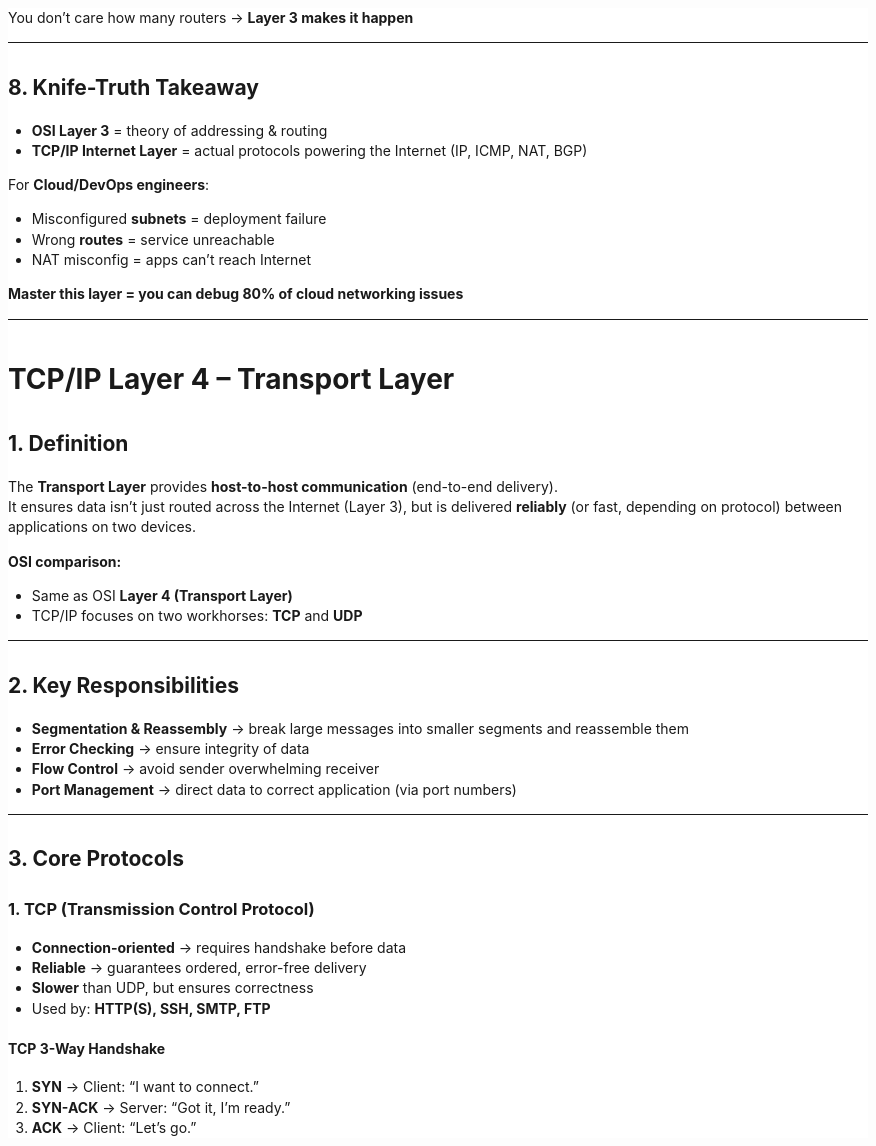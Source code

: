 You don’t care how many routers → **Layer 3 makes it happen**  

---

## 8. Knife-Truth Takeaway
- **OSI Layer 3** = theory of addressing & routing  
- **TCP/IP Internet Layer** = actual protocols powering the Internet (IP, ICMP, NAT, BGP)  

For **Cloud/DevOps engineers**:  
- Misconfigured **subnets** = deployment failure  
- Wrong **routes** = service unreachable  
- NAT misconfig = apps can’t reach Internet  

**Master this layer = you can debug 80% of cloud networking issues**  

---

# TCP/IP Layer 4 – Transport Layer

## 1. Definition
The **Transport Layer** provides **host-to-host communication** (end-to-end delivery).  
It ensures data isn’t just routed across the Internet (Layer 3), but is delivered **reliably** (or fast, depending on protocol) between applications on two devices.  

**OSI comparison:**  
- Same as OSI **Layer 4 (Transport Layer)**  
- TCP/IP focuses on two workhorses: **TCP** and **UDP**  

---

## 2. Key Responsibilities
- **Segmentation & Reassembly** → break large messages into smaller segments and reassemble them  
- **Error Checking** → ensure integrity of data  
- **Flow Control** → avoid sender overwhelming receiver  
- **Port Management** → direct data to correct application (via port numbers)  

---

## 3. Core Protocols

### 1. TCP (Transmission Control Protocol)
- **Connection-oriented** → requires handshake before data  
- **Reliable** → guarantees ordered, error-free delivery  
- **Slower** than UDP, but ensures correctness  
- Used by: **HTTP(S), SSH, SMTP, FTP**  

#### TCP 3-Way Handshake
1. **SYN** → Client: “I want to connect.”  
2. **SYN-ACK** → Server: “Got it, I’m ready.”  
3. **ACK** → Client: “Let’s go.”  
